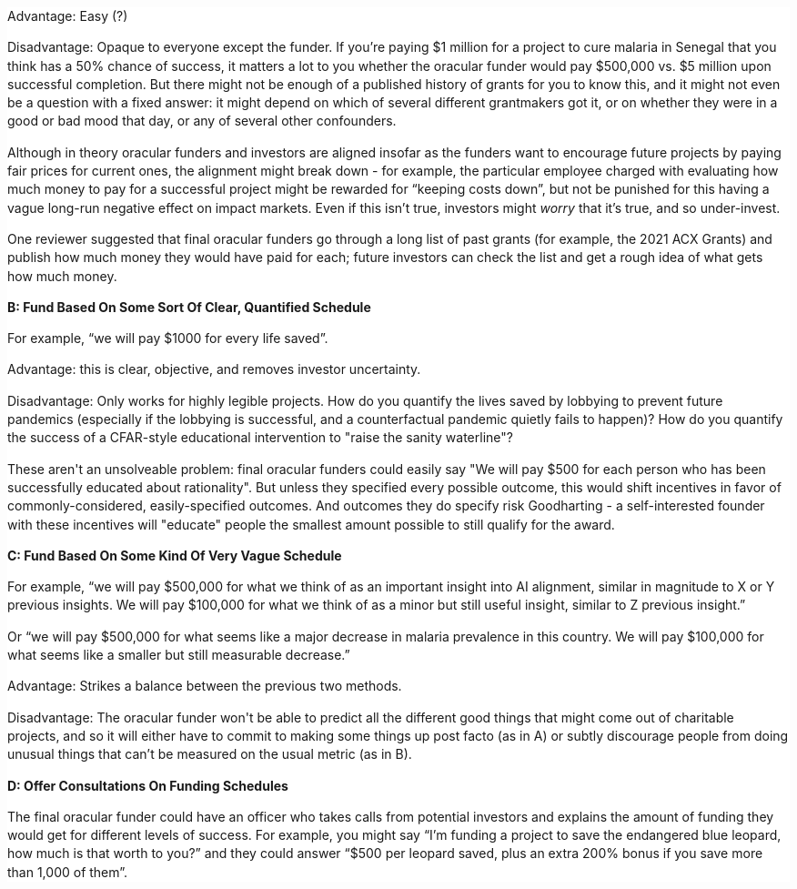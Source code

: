 Advantage: Easy (?)

Disadvantage: Opaque to everyone except the funder. If you’re paying $1 million for a project to cure malaria in Senegal that you think has a 50% chance of success, it matters a lot to you whether the oracular funder would pay $500,000 vs. $5 million upon successful completion. But there might not be enough of a published history of grants for you to know this, and it might not even be a question with a fixed answer: it might depend on which of several different grantmakers got it, or on whether they were in a good or bad mood that day, or any of several other confounders.

Although in theory oracular funders and investors are aligned insofar as the funders want to encourage future projects by paying fair prices for current ones, the alignment might break down - for example, the particular employee charged with evaluating how much money to pay for a successful project might be rewarded for “keeping costs down”, but not be punished for this having a vague long-run negative effect on impact markets. Even if this isn’t true, investors might _worry_ that it’s true, and so under-invest.

One reviewer suggested that final oracular funders go through a long list of past grants (for example, the 2021 ACX Grants) and publish how much money they would have paid for each; future investors can check the list and get a rough idea of what gets how much money.

**B: Fund Based On Some Sort Of Clear, Quantified Schedule**

For example, “we will pay $1000 for every life saved”.

Advantage: this is clear, objective, and removes investor uncertainty.

Disadvantage: Only works for highly legible projects. How do you quantify the lives saved by lobbying to prevent future pandemics (especially if the lobbying is successful, and a counterfactual pandemic quietly fails to happen)? How do you quantify the success of a CFAR-style educational intervention to "raise the sanity waterline"?

These aren't an unsolveable problem: final oracular funders could easily say "We will pay $500 for each person who has been successfully educated about rationality". But unless they specified every possible outcome, this would shift incentives in favor of commonly-considered, easily-specified outcomes. And outcomes they do specify risk Goodharting - a self-interested founder with these incentives will "educate" people the smallest amount possible to still qualify for the award.

**C: Fund Based On Some Kind Of Very Vague Schedule**

For example, “we will pay $500,000 for what we think of as an important insight into AI alignment, similar in magnitude to X or Y previous insights. We will pay $100,000 for what we think of as a minor but still useful insight, similar to Z previous insight.”

Or “we will pay $500,000 for what seems like a major decrease in malaria prevalence in this country. We will pay $100,000 for what seems like a smaller but still measurable decrease.”

Advantage: Strikes a balance between the previous two methods. 

Disadvantage: The oracular funder won't be able to predict all the different good things that might come out of charitable projects, and so it will either have to commit to making some things up post facto (as in A) or subtly discourage people from doing unusual things that can’t be measured on the usual metric (as in B).

**D: Offer Consultations On Funding Schedules**

The final oracular funder could have an officer who takes calls from potential investors and explains the amount of funding they would get for different levels of success. For example, you might say “I’m funding a project to save the endangered blue leopard, how much is that worth to you?” and they could answer “$500 per leopard saved, plus an extra 200% bonus if you save more than 1,000 of them”.
